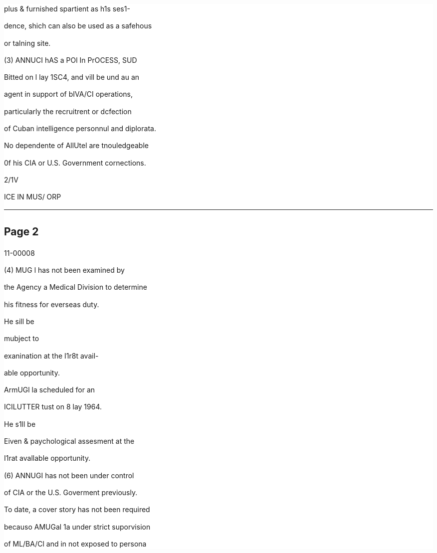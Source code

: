 plus & furnished spartient as h1s ses1-

dence, shich can also be used as a safehous

or talning site.

(3) ANNUCI hAS a POl In PrOCESS, SUD

Bitted on l lay 1SC4, and vill be und au an

agent in support of bIVA/CI operations,

particularly the recruitrent or dcfection

of Cuban intelligence personnul and diplorata.

No dependente of AllUtel are tnouledgeable

0f his CIA or U.S. Government cornections.

2/1V

ICE IN MUS/ ORP

---

## Page 2

11-00008

(4) MUG l has not been examined by

the Agency a Medical Division to determine

his fitness for everseas duty.

He sill be

mubject to

exanination at the I1r8t avail-

able opportunity.

ArmUGl la scheduled for an

ICILUTTER tust on 8 lay 1964.

He s1ll be

Eiven & paychological assesment at the

I1rat avallable opportunity.

(6) ANNUGI has not been under control

of CIA or the U.S. Goverment previously.

To date, a cover story has not been required

becauso AMUGal 1a under strict suporvision

of ML/BA/Cl and in not exposed to persona
